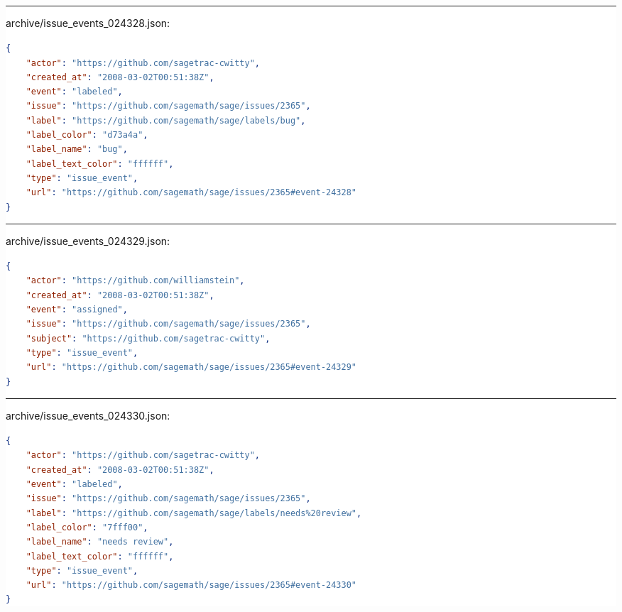 

---

archive/issue_events_024328.json:
```json
{
    "actor": "https://github.com/sagetrac-cwitty",
    "created_at": "2008-03-02T00:51:38Z",
    "event": "labeled",
    "issue": "https://github.com/sagemath/sage/issues/2365",
    "label": "https://github.com/sagemath/sage/labels/bug",
    "label_color": "d73a4a",
    "label_name": "bug",
    "label_text_color": "ffffff",
    "type": "issue_event",
    "url": "https://github.com/sagemath/sage/issues/2365#event-24328"
}
```



---

archive/issue_events_024329.json:
```json
{
    "actor": "https://github.com/williamstein",
    "created_at": "2008-03-02T00:51:38Z",
    "event": "assigned",
    "issue": "https://github.com/sagemath/sage/issues/2365",
    "subject": "https://github.com/sagetrac-cwitty",
    "type": "issue_event",
    "url": "https://github.com/sagemath/sage/issues/2365#event-24329"
}
```



---

archive/issue_events_024330.json:
```json
{
    "actor": "https://github.com/sagetrac-cwitty",
    "created_at": "2008-03-02T00:51:38Z",
    "event": "labeled",
    "issue": "https://github.com/sagemath/sage/issues/2365",
    "label": "https://github.com/sagemath/sage/labels/needs%20review",
    "label_color": "7fff00",
    "label_name": "needs review",
    "label_text_color": "ffffff",
    "type": "issue_event",
    "url": "https://github.com/sagemath/sage/issues/2365#event-24330"
}
```
